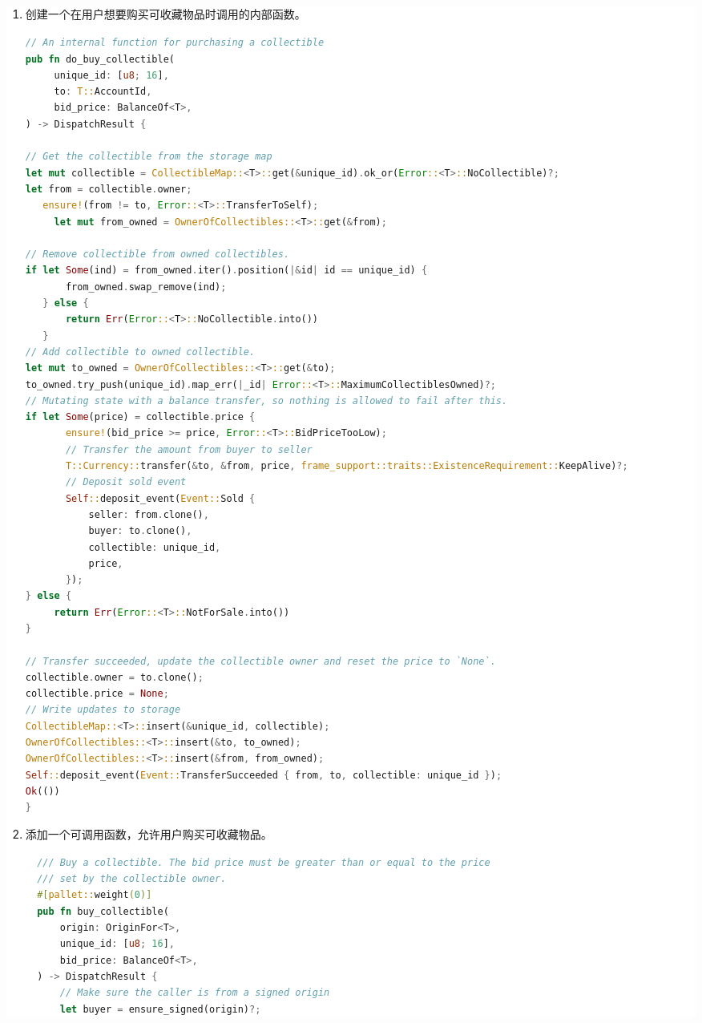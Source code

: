 1. 创建一个在用户想要购买可收藏物品时调用的内部函数。

	 ```rust
	 // An internal function for purchasing a collectible
	 pub fn do_buy_collectible(
		  unique_id: [u8; 16],
		  to: T::AccountId,
		  bid_price: BalanceOf<T>,
	 ) -> DispatchResult {

	 // Get the collectible from the storage map
	 let mut collectible = CollectibleMap::<T>::get(&unique_id).ok_or(Error::<T>::NoCollectible)?;
	 let from = collectible.owner;
	    ensure!(from != to, Error::<T>::TransferToSelf);
		  let mut from_owned = OwnerOfCollectibles::<T>::get(&from);

	 // Remove collectible from owned collectibles.
	 if let Some(ind) = from_owned.iter().position(|&id| id == unique_id) {
			from_owned.swap_remove(ind);
		} else {
			return Err(Error::<T>::NoCollectible.into())
		}
	 // Add collectible to owned collectible.
	 let mut to_owned = OwnerOfCollectibles::<T>::get(&to);
	 to_owned.try_push(unique_id).map_err(|_id| Error::<T>::MaximumCollectiblesOwned)?;
	 // Mutating state with a balance transfer, so nothing is allowed to fail after this.
	 if let Some(price) = collectible.price {
			ensure!(bid_price >= price, Error::<T>::BidPriceTooLow);
			// Transfer the amount from buyer to seller
			T::Currency::transfer(&to, &from, price, frame_support::traits::ExistenceRequirement::KeepAlive)?;
			// Deposit sold event
			Self::deposit_event(Event::Sold {
				seller: from.clone(),
				buyer: to.clone(),
				collectible: unique_id,
				price,
			});
	 } else {
		  return Err(Error::<T>::NotForSale.into())
   }

	 // Transfer succeeded, update the collectible owner and reset the price to `None`.
	 collectible.owner = to.clone();
	 collectible.price = None;
	 // Write updates to storage
	 CollectibleMap::<T>::insert(&unique_id, collectible);
	 OwnerOfCollectibles::<T>::insert(&to, to_owned);
	 OwnerOfCollectibles::<T>::insert(&from, from_owned);
	 Self::deposit_event(Event::TransferSucceeded { from, to, collectible: unique_id });
	 Ok(())
	 }
   ```

1. 添加一个可调用函数，允许用户购买可收藏物品。

   ```rust
	 /// Buy a collectible. The bid price must be greater than or equal to the price
	 /// set by the collectible owner.
	 #[pallet::weight(0)]
	 pub fn buy_collectible(
		 origin: OriginFor<T>,
		 unique_id: [u8; 16],
		 bid_price: BalanceOf<T>,
	 ) -> DispatchResult {
		 // Make sure the caller is from a signed origin
		 let buyer = ensure_signed(origin)?;
   ```